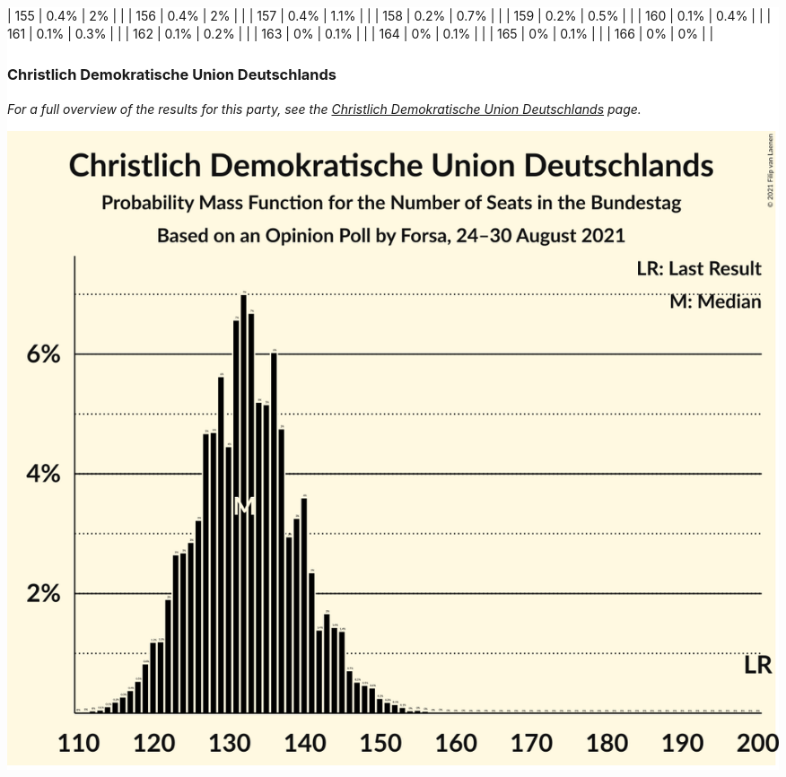 | 155 | 0.4% | 2% |  |
| 156 | 0.4% | 2% |  |
| 157 | 0.4% | 1.1% |  |
| 158 | 0.2% | 0.7% |  |
| 159 | 0.2% | 0.5% |  |
| 160 | 0.1% | 0.4% |  |
| 161 | 0.1% | 0.3% |  |
| 162 | 0.1% | 0.2% |  |
| 163 | 0% | 0.1% |  |
| 164 | 0% | 0.1% |  |
| 165 | 0% | 0.1% |  |
| 166 | 0% | 0% |  |

### Christlich Demokratische Union Deutschlands

*For a full overview of the results for this party, see the [Christlich Demokratische Union Deutschlands](party-christlichdemokratischeuniondeutschlands.html) page.*

![Graph with seats probability mass function not yet produced](2021-08-30-Forsa-seats-pmf-christlichdemokratischeuniondeutschlands.png "Seats Probability Mass Function")
